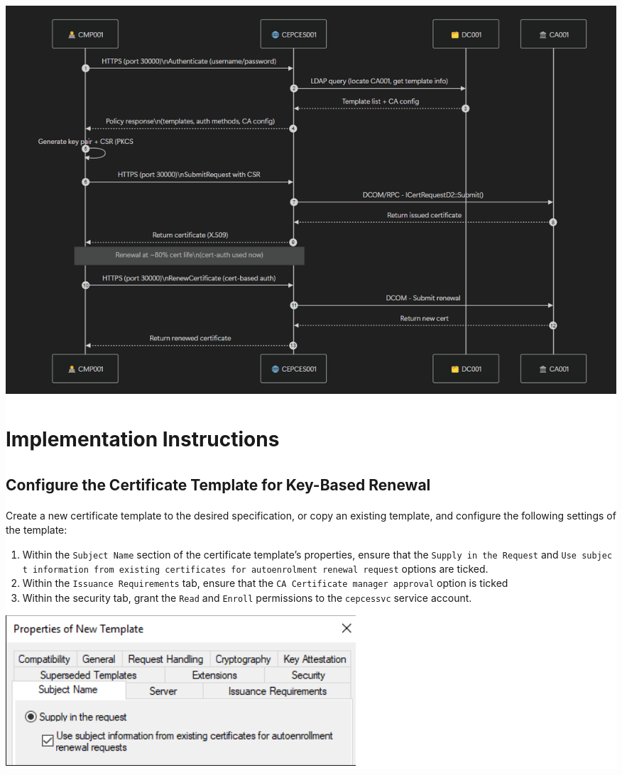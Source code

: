 ![image.png](/assets/img/cepces/diagram.png)

# Implementation Instructions

## Configure the Certificate Template for Key-Based Renewal

Create a new certificate template to the desired specification, or copy an existing template, and configure the following settings of the template:

1. Within the `Subject Name` section of the certificate template’s properties, ensure that the `Supply in the Request` and `Use subject information from existing certificates for autoenrolment renewal request` options are ticked.
2. Within the `Issuance Requirements` tab, ensure that the `CA Certificate manager approval` option is ticked
3. Within the security tab, grant the `Read` and `Enroll` permissions to the `cepcessvc` service account.

![image.png](/assets/img/cepces/sn-settings.png)
